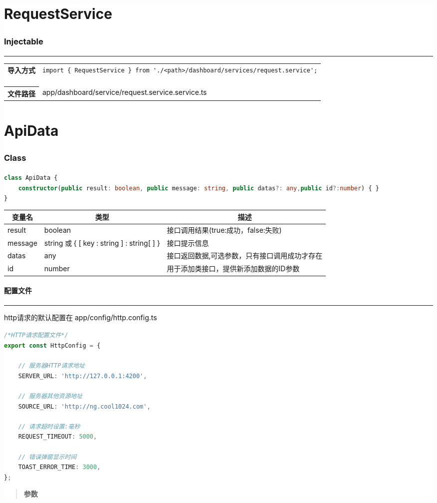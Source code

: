 # RequestService 
### <span class="badge badge-primary">Injectable</span>
----------------------
<table class="table table-bordered">
    <tbody>
        <tr>
            <th scope="row" class="w-25">导入方式</th>
            <td>
                <code>import { RequestService } from './&lt;path&gt;/dashboard/services/request.service';
                </code>
            </td>
        </tr>
        <tr>
            <th scope="row" class="w-25">文件路径</th>
            <td class="text-primary">app/dashboard/service/request.service.service.ts</td>
        </tr>
    </tbody>
</table>

# ApiData 
### <span class="badge badge-success">Class</span>
```typescript
class ApiData {
    constructor(public result: boolean, public message: string, public datas?: any,public id?:number) { }
}
```
|变量名|类型|描述|
| ------ | ------ | ------ |
|result|boolean|接口调用结果(true:成功，false:失败)|
|message|string 或 { [ key : string ] : string[ ] }|接口提示信息|
|datas|any|接口返回数据,可选参数，只有接口调用成功才存在|
|id|number|用于添加类接口，提供新添加数据的ID参数|
</table>

#### 配置文件
--------------------------------
http请求的默认配置在 app/config/http.config.ts

```typescript
/*HTTP请求配置文件*/
export const HttpConfig = {

    // 服务器HTTP请求地址
    SERVER_URL: 'http://127.0.0.1:4200',

    // 服务器其他资源地址
    SOURCE_URL: 'http://ng.cool1024.com',

    // 请求超时设置:毫秒
    REQUEST_TIMEOUT: 5000,

    // 错误弹窗显示时间
    TOAST_ERROR_TIME: 3000,
};
```
>**参数**
